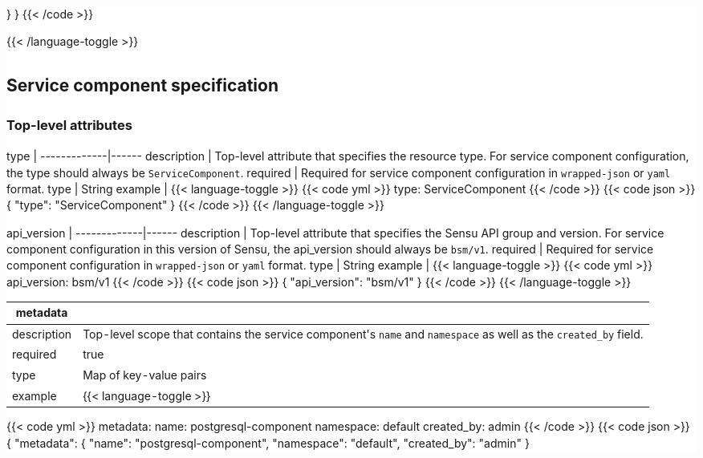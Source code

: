   }
}
{{< /code >}}

{{< /language-toggle >}}

## Service component specification

### Top-level attributes

type         | 
-------------|------
description  | Top-level attribute that specifies the resource type. For service component configuration, the type should always be `ServiceComponent`.
required     | Required for service component configuration in `wrapped-json` or `yaml` format.
type         | String
example      | {{< language-toggle >}}
{{< code yml >}}
type: ServiceComponent
{{< /code >}}
{{< code json >}}
{
  "type": "ServiceComponent"
}
{{< /code >}}
{{< /language-toggle >}}

api_version  | 
-------------|------
description  | Top-level attribute that specifies the Sensu API group and version. For service component configuration in this version of Sensu, the api_version should always be `bsm/v1`.
required     | Required for service component configuration in `wrapped-json` or `yaml` format.
type         | String
example      | {{< language-toggle >}}
{{< code yml >}}
api_version: bsm/v1
{{< /code >}}
{{< code json >}}
{
  "api_version": "bsm/v1"
}
{{< /code >}}
{{< /language-toggle >}}

metadata     |      |
-------------|------
description  | Top-level scope that contains the service component's `name` and `namespace` as well as the `created_by` field.
required     | true
type         | Map of key-value pairs
example      | {{< language-toggle >}}
{{< code yml >}}
metadata:
  name: postgresql-component
  namespace: default
  created_by: admin
{{< /code >}}
{{< code json >}}
{
  "metadata": {
    "name": "postgresql-component",
    "namespace": "default",
    "created_by": "admin"
  }